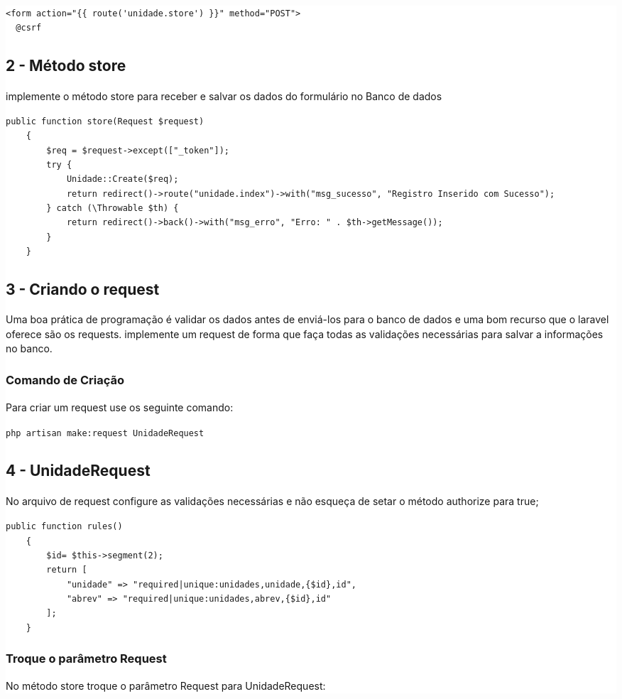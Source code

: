```
<form action="{{ route('unidade.store') }}" method="POST">
  @csrf
```

## 2 - Método store
implemente o método store para receber e salvar os dados do formulário no Banco de dados

```
public function store(Request $request)
    {
        $req = $request->except(["_token"]);
        try {
            Unidade::Create($req);
            return redirect()->route("unidade.index")->with("msg_sucesso", "Registro Inserido com Sucesso");
        } catch (\Throwable $th) {
            return redirect()->back()->with("msg_erro", "Erro: " . $th->getMessage());
        }
    }
```

## 3 - Criando o request
Uma boa prática de programação é validar os dados antes de enviá-los para o banco de dados e uma bom recurso que o laravel oferece são os requests.
implemente um request de forma que faça todas as validações necessárias para salvar a informações no banco.

### Comando de Criação
Para criar um request use os seguinte comando:
```
php artisan make:request UnidadeRequest
```

## 4 - UnidadeRequest
No arquivo de request configure as validações necessárias e não esqueça de setar o método authorize para true;

```
public function rules()
    {
        $id= $this->segment(2);
        return [
            "unidade" => "required|unique:unidades,unidade,{$id},id",
            "abrev" => "required|unique:unidades,abrev,{$id},id"
        ];
    }
```

### Troque o parâmetro Request 
No método store troque o parâmetro Request para UnidadeRequest:
